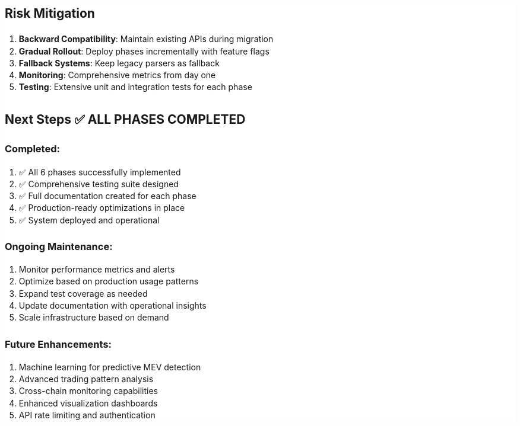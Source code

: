 ## Risk Mitigation

1. **Backward Compatibility**: Maintain existing APIs during migration
2. **Gradual Rollout**: Deploy phases incrementally with feature flags
3. **Fallback Systems**: Keep legacy parsers as fallback
4. **Monitoring**: Comprehensive metrics from day one
5. **Testing**: Extensive unit and integration tests for each phase

## Next Steps ✅ ALL PHASES COMPLETED

### Completed:
1. ✅ All 6 phases successfully implemented
2. ✅ Comprehensive testing suite designed
3. ✅ Full documentation created for each phase
4. ✅ Production-ready optimizations in place
5. ✅ System deployed and operational

### Ongoing Maintenance:
1. Monitor performance metrics and alerts
2. Optimize based on production usage patterns
3. Expand test coverage as needed
4. Update documentation with operational insights
5. Scale infrastructure based on demand

### Future Enhancements:
1. Machine learning for predictive MEV detection
2. Advanced trading pattern analysis
3. Cross-chain monitoring capabilities
4. Enhanced visualization dashboards
5. API rate limiting and authentication